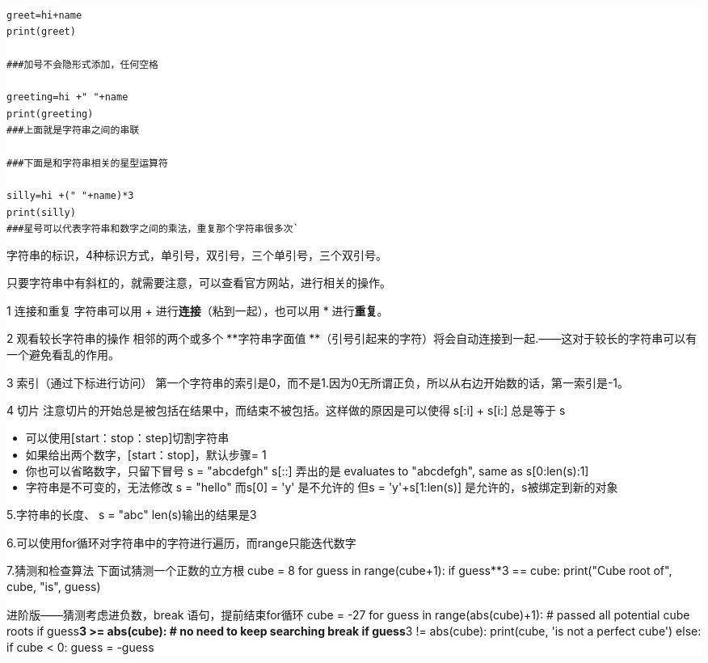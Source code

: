 	greet=hi+name
	print(greet)
	
	###加号不会隐形式添加，任何空格
	
	greeting=hi +" "+name
	print(greeting)
	###上面就是字符串之间的串联
	
	###下面是和字符串相关的星型运算符
	
	silly=hi +(" "+name)*3
	print(silly)
	###星号可以代表字符串和数字之间的乘法，重复那个字符串很多次`


字符串的标识，4种标识方式，单引号，双引号，三个单引号，三个双引号。

只要字符串中有斜杠的，就需要注意，可以查看官方网站，进行相关的操作。

1 连接和重复
字符串可以用 + 进行**连接**（粘到一起），也可以用 * 进行**重复**。

2 观看较长字符串的操作
相邻的两个或多个 **字符串字面值 **（引号引起来的字符）将会自动连接到一起.——这对于较长的字符串可以有一个避免看乱的作用。

3 索引（通过下标进行访问）
第一个字符串的索引是0，而不是1.因为0无所谓正负，所以从右边开始数的话，第一索引是-1。

4 切片 
注意切片的开始总是被包括在结果中，而结束不被包括。这样做的原因是可以使得 s[:i] + s[i:] 总是等于 s
- 可以使用[start：stop：step]切割字符串
- 如果给出两个数字，[start：stop]，默认步骤= 1
- 你也可以省略数字，只留下冒号 s = "abcdefgh"  s[::] 弄出的是 evaluates to "abcdefgh", same as s[0:len(s):1] 
- 字符串是不可变的，无法修改
	s = "hello" 
	而s[0] = 'y' 是不允许的
	但s = 'y'+s[1:len(s)] 是允许的，s被绑定到新的对象

5.字符串的长度、
	s = "abc" len(s)输出的结果是3

6.可以使用for循环对字符串中的字符进行遍历，而range只能迭代数字



7.猜测和检查算法
下面试猜测一个正数的立方根
	cube = 8
	for guess in range(cube+1):
	    if guess**3 == cube:
	        print("Cube root of", cube, "is", guess)

进阶版——猜测考虑进负数，break 语句，提前结束for循环
    cube = -27
	for guess in range(abs(cube)+1):
	    # passed all potential cube roots
	    if guess**3 >= abs(cube):
	        # no need to keep searching
	        break
	if guess**3 != abs(cube):
	    print(cube, 'is not a perfect cube')
	else:
	    if cube < 0:
	        guess = -guess
	        